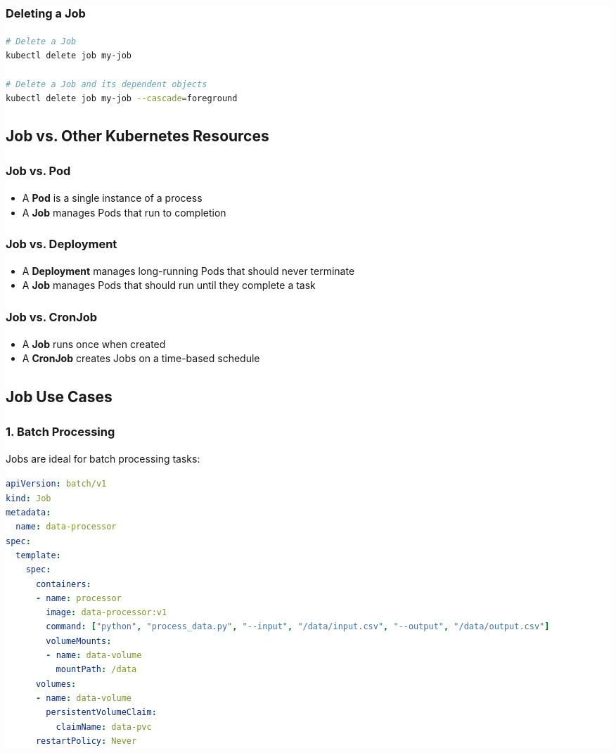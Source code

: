 ### Deleting a Job

```bash
# Delete a Job
kubectl delete job my-job

# Delete a Job and its dependent objects
kubectl delete job my-job --cascade=foreground
```

## Job vs. Other Kubernetes Resources

### Job vs. Pod

- A **Pod** is a single instance of a process
- A **Job** manages Pods that run to completion

### Job vs. Deployment

- A **Deployment** manages long-running Pods that should never terminate
- A **Job** manages Pods that should run until they complete a task

### Job vs. CronJob

- A **Job** runs once when created
- A **CronJob** creates Jobs on a time-based schedule

## Job Use Cases

### 1. Batch Processing

Jobs are ideal for batch processing tasks:

```yaml
apiVersion: batch/v1
kind: Job
metadata:
  name: data-processor
spec:
  template:
    spec:
      containers:
      - name: processor
        image: data-processor:v1
        command: ["python", "process_data.py", "--input", "/data/input.csv", "--output", "/data/output.csv"]
        volumeMounts:
        - name: data-volume
          mountPath: /data
      volumes:
      - name: data-volume
        persistentVolumeClaim:
          claimName: data-pvc
      restartPolicy: Never
```
